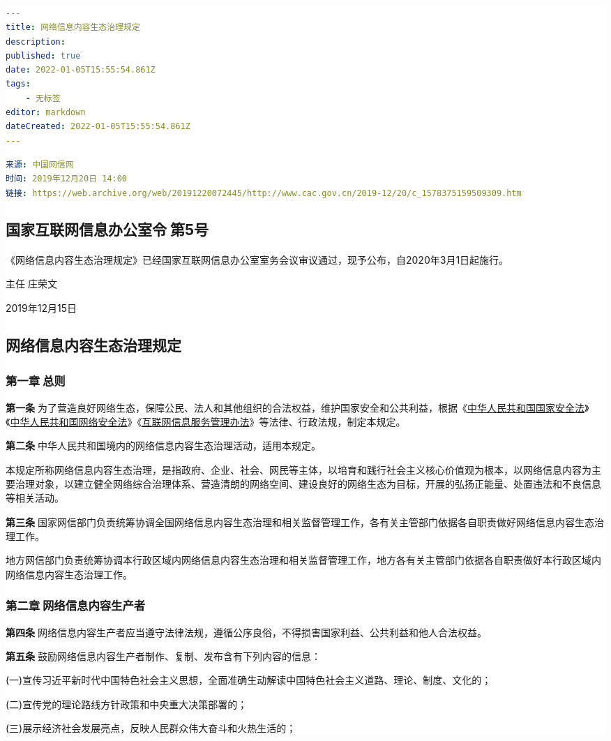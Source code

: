 ```yaml
---
title: 网络信息内容生态治理规定
description:
published: true
date: 2022-01-05T15:55:54.861Z
tags:
    - 无标签
editor: markdown
dateCreated: 2022-01-05T15:55:54.861Z
---
```


```YAML
来源: 中国网信网
时间: 2019年12月20日 14:00
链接: https://web.archive.org/web/20191220072445/http://www.cac.gov.cn/2019-12/20/c_1578375159509309.htm
```

## 国家互联网信息办公室令 第5号

《网络信息内容生态治理规定》已经国家互联网信息办公室室务会议审议通过，现予公布，自2020年3月1日起施行。

主任 庄荣文

2019年12月15日

## 网络信息内容生态治理规定

### 第一章 总则

**第一条** 为了营造良好网络生态，保障公民、法人和其他组织的合法权益，维护国家安全和公共利益，根据《[中华人民共和国国家安全法](/rule/中华人民共和国国家安全法.md)》《[中华人民共和国网络安全法](/rule/普通法律/中华人民共和国网络安全法.md)》《[互联网信息服务管理办法](/rule/国务院/互联网信息服务管理办法.md)》等法律、行政法规，制定本规定。

**第二条** 中华人民共和国境内的网络信息内容生态治理活动，适用本规定。

本规定所称网络信息内容生态治理，是指政府、企业、社会、网民等主体，以培育和践行社会主义核心价值观为根本，以网络信息内容为主要治理对象，以建立健全网络综合治理体系、营造清朗的网络空间、建设良好的网络生态为目标，开展的弘扬正能量、处置违法和不良信息等相关活动。

**第三条** 国家网信部门负责统筹协调全国网络信息内容生态治理和相关监督管理工作，各有关主管部门依据各自职责做好网络信息内容生态治理工作。

地方网信部门负责统筹协调本行政区域内网络信息内容生态治理和相关监督管理工作，地方各有关主管部门依据各自职责做好本行政区域内网络信息内容生态治理工作。

### 第二章 网络信息内容生产者

**第四条** 网络信息内容生产者应当遵守法律法规，遵循公序良俗，不得损害国家利益、公共利益和他人合法权益。

**第五条** 鼓励网络信息内容生产者制作、复制、发布含有下列内容的信息：

(一)宣传习近平新时代中国特色社会主义思想，全面准确生动解读中国特色社会主义道路、理论、制度、文化的；

(二)宣传党的理论路线方针政策和中央重大决策部署的；

(三)展示经济社会发展亮点，反映人民群众伟大奋斗和火热生活的；
